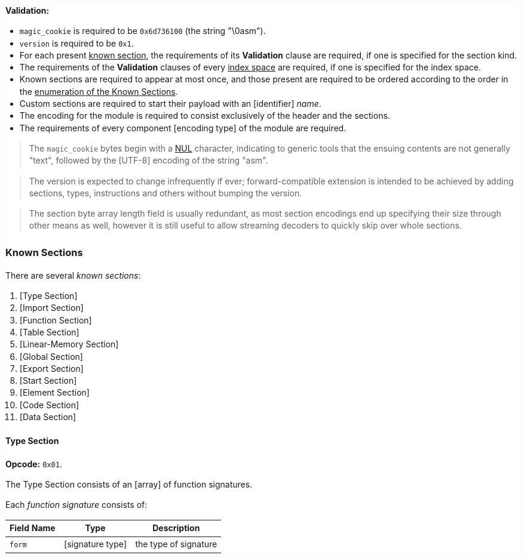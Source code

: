 **Validation:**
 - `magic_cookie` is required to be `0x6d736100` (the string "\0asm").
 - `version` is required to be `0x1`.
 - For each present [known section](#known-sections), the requirements of its
   **Validation** clause are required, if one is specified for the section kind.
 - The requirements of the **Validation** clauses of every
   [index space](#module-index-spaces) are required, if one is specified for the
   index space.
 - Known sections are required to appear at most once, and those present are
   required to be ordered according to the order in the
   [enumeration of the Known Sections](#known-sections).
 - Custom sections are required to start their payload with an [identifier]
   *name*.
 - The encoding for the module is required to consist exclusively of the header
   and the sections.
 - The requirements of every component [encoding type] of the module are
   required.

> The `magic_cookie` bytes begin with a [NUL] character, indicating to generic
tools that the ensuing contents are not generally "text", followed by the
[UTF-8] encoding of the string "asm".

> The version is expected to change infrequently if ever; forward-compatible
extension is intended to be achieved by adding sections, types, instructions and
others without bumping the version.

> The section byte array length field is usually redundant, as most section
encodings end up specifying their size through other means as well, however it
is still useful to allow streaming decoders to quickly skip over whole sections.

### Known Sections

There are several *known sections*:

1. [Type Section]
0. [Import Section]
0. [Function Section]
0. [Table Section]
0. [Linear-Memory Section]
0. [Global Section]
0. [Export Section]
0. [Start Section]
0. [Element Section]
0. [Code Section]
0. [Data Section]

#### Type Section

**Opcode:** `0x01`.

The Type Section consists of an [array] of function signatures.

Each *function signature* consists of:

| Field Name      | Type               | Description                             |
| --------------- | ------------------ | --------------------------------------- |
| `form`          | [signature type]   | the type of signature                   |


[logo]: https://github.com/WebAssembly/web-assembly-logo/raw/master/dist/logo/web-assembly-logo.png "The WebAssembly Logo"
[ISA]: https://en.wikipedia.org/wiki/Instruction_set
[imports]: #import-section
[exports]: #export-section
[*execution*]: #execution
[*functions*]: https://en.wikipedia.org/wiki/Subroutine
[*instructions*]: #instructions
[*instantiated*]: #instantiation
[load-store architecture]: https://en.wikipedia.org/wiki/Load/store_architecture
["as if"]: https://en.wikipedia.org/wiki/As-if_rule
[constant time]: https://www.bearssl.org/constanttime.html
[*Bytes*]: https://en.wikipedia.org/wiki/Byte
[*Pages*]: https://en.wikipedia.org/wiki/Page_(computer_memory)
["undefined behavior"]: https://en.wikipedia.org/wiki/Undefined_behavior
[LEB128]: https://en.wikipedia.org/wiki/LEB128
[signed LEB128]: https://en.wikipedia.org/wiki/LEB128#Signed_LEB128
[power of 2]: https://en.wikipedia.org/wiki/Power_of_two
[log2]: https://en.wikipedia.org/wiki/Binary_logarithm
[UTF-8 decode without BOM or fail]: https://encoding.spec.whatwg.org/#utf-8-decode-without-bom-or-fail
[NUL]: https://en.wikipedia.org/wiki/Null_character
[NUL-terminated]: https://en.wikipedia.org/wiki/Null-terminated_string
[BOM]: https://en.wikipedia.org/wiki/Byte_order_mark
[unicode normalization]: http://www.unicode.org/reports/tr15/
[actual boolean]: https://en.wikipedia.org/wiki/Boolean_data_type
[Numbers in ECMAScript]: https://tc39.github.io/ecma262/#sec-ecmascript-language-types-number-type
[NaN]: https://en.wikipedia.org/wiki/NaN
[new extensible name section format]: https://github.com/WebAssembly/design/blob/master/BinaryEncoding.md#name-section
[mnemonics]: https://en.wikipedia.org/wiki/Assembly_language#Opcode_mnemonics_and_extended_mnemonics
[IEEE 754-2008]: https://en.wikipedia.org/wiki/IEEE_floating_point
["subnormal numbers"]: https://en.wikipedia.org/wiki/Subnormal_number
[TypedArrays in ECMAScript]: https://tc39.github.io/ecma262/#sec-typedarray-objects
[opcodes]: https://en.wikipedia.org/wiki/Opcode
[precedence]: https://en.wikipedia.org/wiki/Order_of_operations
["jump table"]: https://en.wikipedia.org/w/index.php?title=Jump_table
["tee" command]: https://en.wikipedia.org/wiki/Tee_(command)
["modulo" operation]: https://en.wikipedia.org/wiki/Modulo_operation
[common pitfalls]: https://en.wikipedia.org/wiki/Modulo_operation#Common_pitfalls
[bitwise and]: https://en.wikipedia.org/wiki/Bitwise_operation#AND
[bitwise inclusive-or]: https://en.wikipedia.org/wiki/Bitwise_operation#OR
[bitwise exclusive-or]: https://en.wikipedia.org/wiki/Bitwise_operation#XOR
[bitwise negate]: https://en.wikipedia.org/wiki/Bitwise_operation#NOT
["hamming weight"]: https://en.wikipedia.org/wiki/Hamming_weight
["Truncate"]: https://en.wikipedia.org/wiki/Truncation
[rounded to the nearest integer]: https://en.wikipedia.org/wiki/Nearest_integer_function
[ties rounded toward the value with an even least-significant digit]: https://en.wikipedia.org/wiki/Rounding#Round_half_to_even
[`Math.round` in ECMAScript]: https://tc39.github.io/ecma262/#sec-math.round
[`round` in C]: http://en.cppreference.com/w/c/numeric/math/round